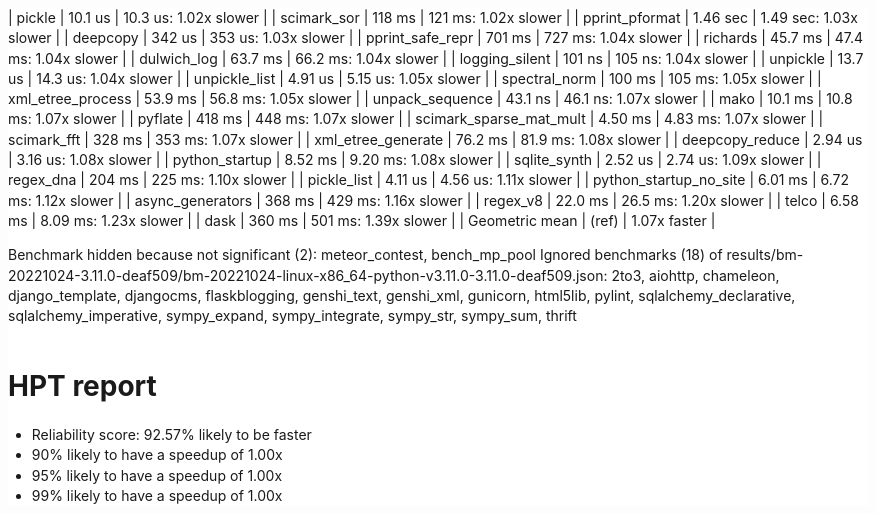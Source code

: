 | pickle                   | 10.1 us                                                | 10.3 us: 1.02x slower                                                     |
| scimark_sor              | 118 ms                                                 | 121 ms: 1.02x slower                                                      |
| pprint_pformat           | 1.46 sec                                               | 1.49 sec: 1.03x slower                                                    |
| deepcopy                 | 342 us                                                 | 353 us: 1.03x slower                                                      |
| pprint_safe_repr         | 701 ms                                                 | 727 ms: 1.04x slower                                                      |
| richards                 | 45.7 ms                                                | 47.4 ms: 1.04x slower                                                     |
| dulwich_log              | 63.7 ms                                                | 66.2 ms: 1.04x slower                                                     |
| logging_silent           | 101 ns                                                 | 105 ns: 1.04x slower                                                      |
| unpickle                 | 13.7 us                                                | 14.3 us: 1.04x slower                                                     |
| unpickle_list            | 4.91 us                                                | 5.15 us: 1.05x slower                                                     |
| spectral_norm            | 100 ms                                                 | 105 ms: 1.05x slower                                                      |
| xml_etree_process        | 53.9 ms                                                | 56.8 ms: 1.05x slower                                                     |
| unpack_sequence          | 43.1 ns                                                | 46.1 ns: 1.07x slower                                                     |
| mako                     | 10.1 ms                                                | 10.8 ms: 1.07x slower                                                     |
| pyflate                  | 418 ms                                                 | 448 ms: 1.07x slower                                                      |
| scimark_sparse_mat_mult  | 4.50 ms                                                | 4.83 ms: 1.07x slower                                                     |
| scimark_fft              | 328 ms                                                 | 353 ms: 1.07x slower                                                      |
| xml_etree_generate       | 76.2 ms                                                | 81.9 ms: 1.08x slower                                                     |
| deepcopy_reduce          | 2.94 us                                                | 3.16 us: 1.08x slower                                                     |
| python_startup           | 8.52 ms                                                | 9.20 ms: 1.08x slower                                                     |
| sqlite_synth             | 2.52 us                                                | 2.74 us: 1.09x slower                                                     |
| regex_dna                | 204 ms                                                 | 225 ms: 1.10x slower                                                      |
| pickle_list              | 4.11 us                                                | 4.56 us: 1.11x slower                                                     |
| python_startup_no_site   | 6.01 ms                                                | 6.72 ms: 1.12x slower                                                     |
| async_generators         | 368 ms                                                 | 429 ms: 1.16x slower                                                      |
| regex_v8                 | 22.0 ms                                                | 26.5 ms: 1.20x slower                                                     |
| telco                    | 6.58 ms                                                | 8.09 ms: 1.23x slower                                                     |
| dask                     | 360 ms                                                 | 501 ms: 1.39x slower                                                      |
| Geometric mean           | (ref)                                                  | 1.07x faster                                                              |

Benchmark hidden because not significant (2): meteor_contest, bench_mp_pool
Ignored benchmarks (18) of results/bm-20221024-3.11.0-deaf509/bm-20221024-linux-x86_64-python-v3.11.0-3.11.0-deaf509.json: 2to3, aiohttp, chameleon, django_template, djangocms, flaskblogging, genshi_text, genshi_xml, gunicorn, html5lib, pylint, sqlalchemy_declarative, sqlalchemy_imperative, sympy_expand, sympy_integrate, sympy_str, sympy_sum, thrift


# HPT report

- Reliability score: 92.57% likely to be faster
- 90% likely to have a speedup of 1.00x
- 95% likely to have a speedup of 1.00x
- 99% likely to have a speedup of 1.00x
